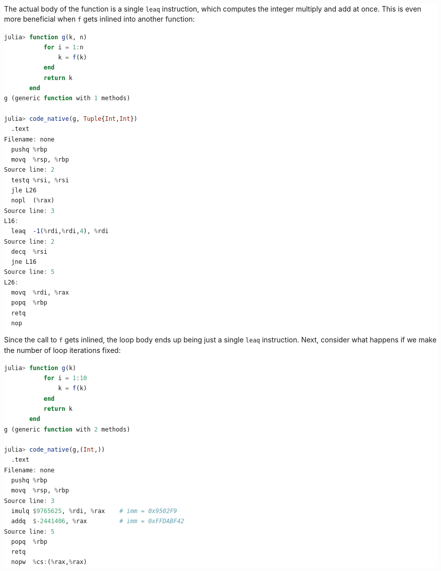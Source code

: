 
The actual body of the function is a single `leaq` instruction, which computes the integer multiply and add at once. This is even more beneficial when `f` gets inlined into another function:

```julia
julia> function g(k, n)
           for i = 1:n
               k = f(k)
           end
           return k
       end
g (generic function with 1 methods)

julia> code_native(g, Tuple{Int,Int})
  .text
Filename: none
  pushq %rbp
  movq  %rsp, %rbp
Source line: 2
  testq %rsi, %rsi
  jle L26
  nopl  (%rax)
Source line: 3
L16:
  leaq  -1(%rdi,%rdi,4), %rdi
Source line: 2
  decq  %rsi
  jne L16
Source line: 5
L26:
  movq  %rdi, %rax
  popq  %rbp
  retq
  nop
```


Since the call to `f` gets inlined, the loop body ends up being just a single `leaq` instruction. Next, consider what happens if we make the number of loop iterations fixed:

```julia
julia> function g(k)
           for i = 1:10
               k = f(k)
           end
           return k
       end
g (generic function with 2 methods)

julia> code_native(g,(Int,))
  .text
Filename: none
  pushq %rbp
  movq  %rsp, %rbp
Source line: 3
  imulq $9765625, %rdi, %rax    # imm = 0x9502F9
  addq  $-2441406, %rax         # imm = 0xFFDABF42
Source line: 5
  popq  %rbp
  retq
  nopw  %cs:(%rax,%rax)
```
